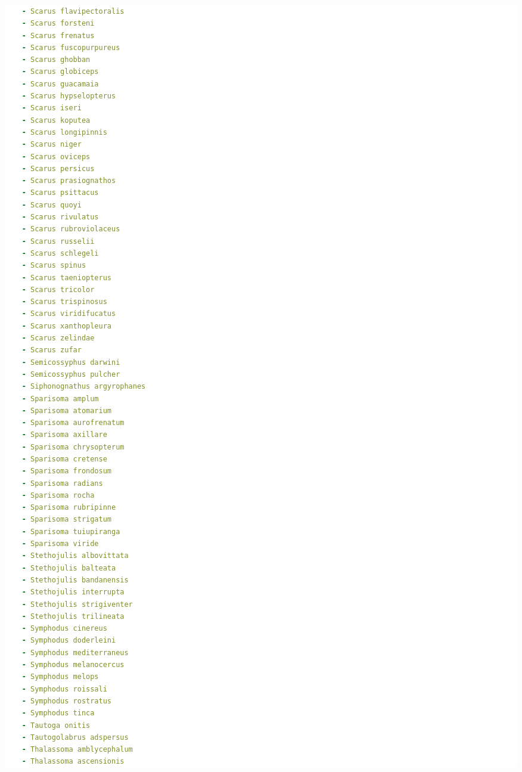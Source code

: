 ```yaml
    - Scarus flavipectoralis
    - Scarus forsteni
    - Scarus frenatus
    - Scarus fuscopurpureus
    - Scarus ghobban
    - Scarus globiceps
    - Scarus guacamaia
    - Scarus hypselopterus
    - Scarus iseri
    - Scarus koputea
    - Scarus longipinnis
    - Scarus niger
    - Scarus oviceps
    - Scarus persicus
    - Scarus prasiognathos
    - Scarus psittacus
    - Scarus quoyi
    - Scarus rivulatus
    - Scarus rubroviolaceus
    - Scarus russelii
    - Scarus schlegeli
    - Scarus spinus
    - Scarus taeniopterus
    - Scarus tricolor
    - Scarus trispinosus
    - Scarus viridifucatus
    - Scarus xanthopleura
    - Scarus zelindae
    - Scarus zufar
    - Semicossyphus darwini
    - Semicossyphus pulcher
    - Siphonognathus argyrophanes
    - Sparisoma amplum
    - Sparisoma atomarium
    - Sparisoma aurofrenatum
    - Sparisoma axillare
    - Sparisoma chrysopterum
    - Sparisoma cretense
    - Sparisoma frondosum
    - Sparisoma radians
    - Sparisoma rocha
    - Sparisoma rubripinne
    - Sparisoma strigatum
    - Sparisoma tuiupiranga
    - Sparisoma viride
    - Stethojulis albovittata
    - Stethojulis balteata
    - Stethojulis bandanensis
    - Stethojulis interrupta
    - Stethojulis strigiventer
    - Stethojulis trilineata
    - Symphodus cinereus
    - Symphodus doderleini
    - Symphodus mediterraneus
    - Symphodus melanocercus
    - Symphodus melops
    - Symphodus roissali
    - Symphodus rostratus
    - Symphodus tinca
    - Tautoga onitis
    - Tautogolabrus adspersus
    - Thalassoma amblycephalum
    - Thalassoma ascensionis
```
